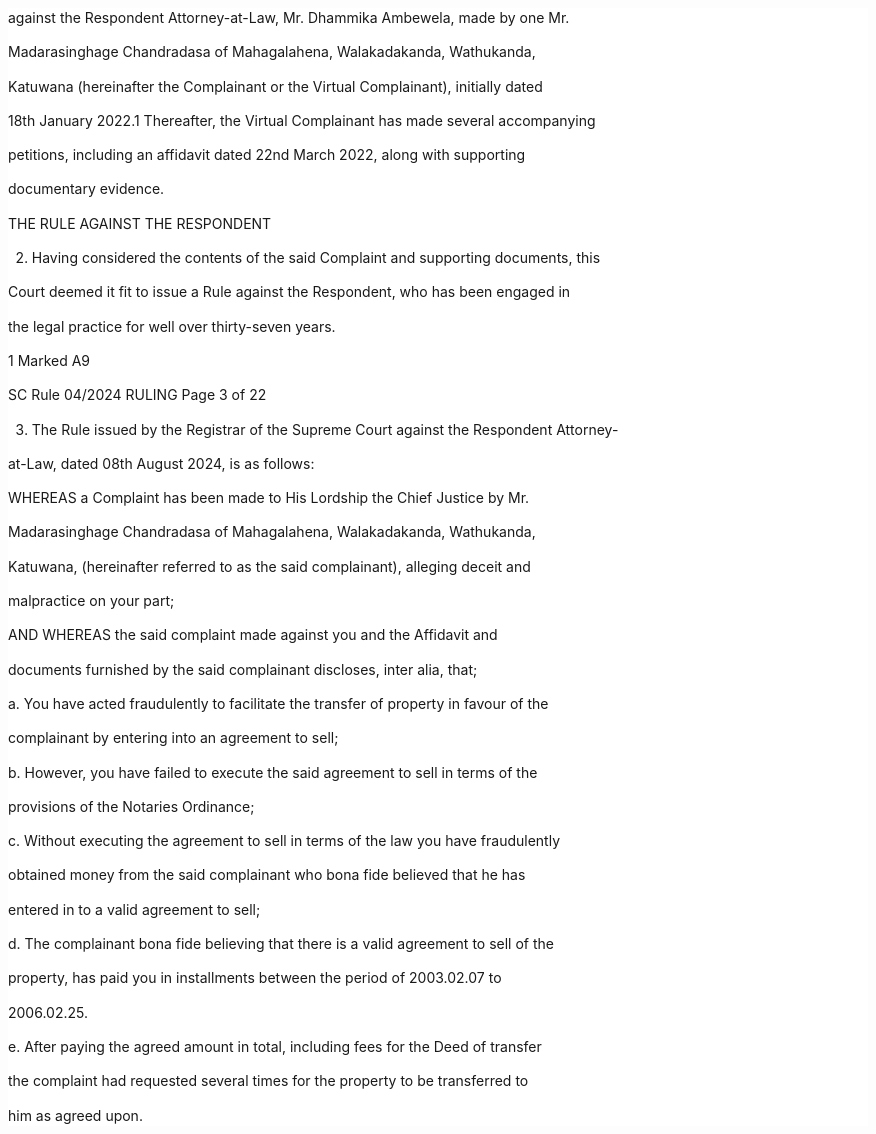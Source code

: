against the Respondent Attorney-at-Law, Mr. Dhammika Ambewela, made by one Mr.

Madarasinghage Chandradasa of Mahagalahena, Walakadakanda, Wathukanda,

Katuwana (hereinafter the Complainant or the Virtual Complainant), initially dated

18th January 2022.1 Thereafter, the Virtual Complainant has made several accompanying

petitions, including an affidavit dated 22nd March 2022, along with supporting

documentary evidence.

THE RULE AGAINST THE RESPONDENT

2. Having considered the contents of the said Complaint and supporting documents, this

Court deemed it fit to issue a Rule against the Respondent, who has been engaged in

the legal practice for well over thirty-seven years.

1 Marked A9

SC Rule 04/2024 RULING Page 3 of 22

3. The Rule issued by the Registrar of the Supreme Court against the Respondent Attorney-

at-Law, dated 08th August 2024, is as follows:

WHEREAS a Complaint has been made to His Lordship the Chief Justice by Mr.

Madarasinghage Chandradasa of Mahagalahena, Walakadakanda, Wathukanda,

Katuwana, (hereinafter referred to as the said complainant), alleging deceit and

malpractice on your part;

AND WHEREAS the said complaint made against you and the Affidavit and

documents furnished by the said complainant discloses, inter alia, that;

a. You have acted fraudulently to facilitate the transfer of property in favour of the

complainant by entering into an agreement to sell;

b. However, you have failed to execute the said agreement to sell in terms of the

provisions of the Notaries Ordinance;

c. Without executing the agreement to sell in terms of the law you have fraudulently

obtained money from the said complainant who bona fide believed that he has

entered in to a valid agreement to sell;

d. The complainant bona fide believing that there is a valid agreement to sell of the

property, has paid you in installments between the period of 2003.02.07 to

2006.02.25.

e. After paying the agreed amount in total, including fees for the Deed of transfer

the complaint had requested several times for the property to be transferred to

him as agreed upon.
